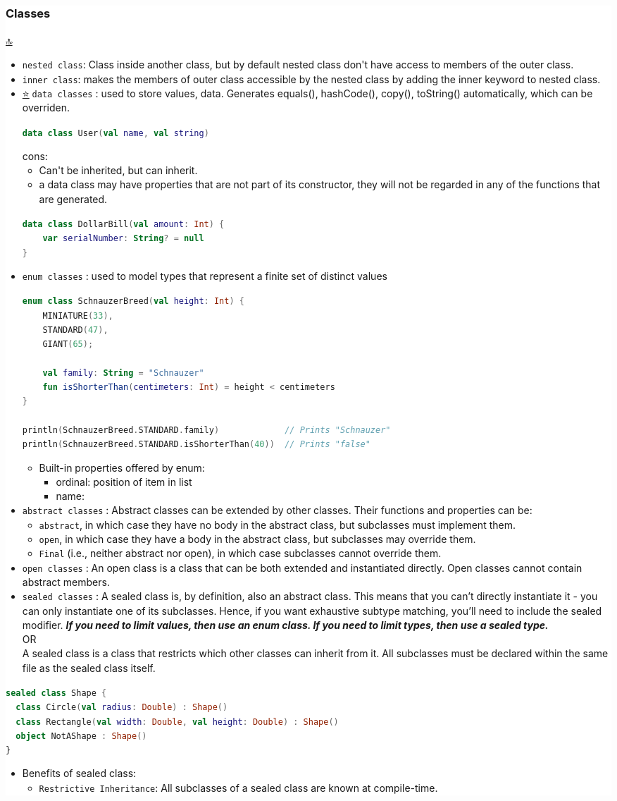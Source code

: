 ### <a name='Classes'></a>Classes
[🔝](#table-of-contents)
  - `nested class`: Class inside another class, but by default nested class don't have access to members of the outer class.
  - `inner class`: makes the members of outer class accessible by the nested class by adding the inner keyword to nested class.
  - [⭐](#interview-questions)
    `data classes` : used to store values, data. Generates equals(), hashCode(), copy(), toString() automatically, which can be overriden.
    ```kotlin
    data class User(val name, val string)
    ```
    cons: 
    - Can't be inherited, but can inherit.
    - a data class may have properties that are not part of its constructor, they will not be regarded in any of the functions that are generated.
    ```kotlin
    data class DollarBill(val amount: Int) {
        var serialNumber: String? = null
    }
    ```
  - `enum classes` : used to model types that represent a finite set of distinct values
    ```kotlin
    enum class SchnauzerBreed(val height: Int) {
        MINIATURE(33),
        STANDARD(47),
        GIANT(65);

        val family: String = "Schnauzer"
        fun isShorterThan(centimeters: Int) = height < centimeters
    }
    
    println(SchnauzerBreed.STANDARD.family)             // Prints "Schnauzer"
    println(SchnauzerBreed.STANDARD.isShorterThan(40))  // Prints "false"
    ```
    - Built-in properties offered by enum:
      - ordinal: position of item in list
      - name: 
  - `abstract classes` : Abstract classes can be extended by other classes. Their functions and properties can be:
    - `abstract`, in which case they have no body in the abstract class, but subclasses must implement them.
    - `open`, in which case they have a body in the abstract class, but subclasses may override them.
    - `Final` (i.e., neither abstract nor open), in which case subclasses cannot override them.
  - `open classes` : An open class is a class that can be both extended and instantiated directly. Open classes cannot contain abstract members.
  - `sealed classes` : A sealed class is, by definition, also an abstract class. This means that you can’t directly instantiate it - you can only instantiate one of its subclasses.
  Hence, if you want exhaustive subtype matching, you’ll need to include the sealed modifier. ***If you need to limit values, then use an enum class. If you need to limit types, then use a sealed type.***
  <br>OR<br>
  A sealed class is a class that restricts which other classes can inherit from it. All subclasses must be declared within the same file as the sealed class itself.
  ```kotlin
  sealed class Shape {
    class Circle(val radius: Double) : Shape()
    class Rectangle(val width: Double, val height: Double) : Shape()
    object NotAShape : Shape()
  } 
  ```
  - Benefits of sealed class:
    - `Restrictive Inheritance`: All subclasses of a sealed class are known at compile-time.